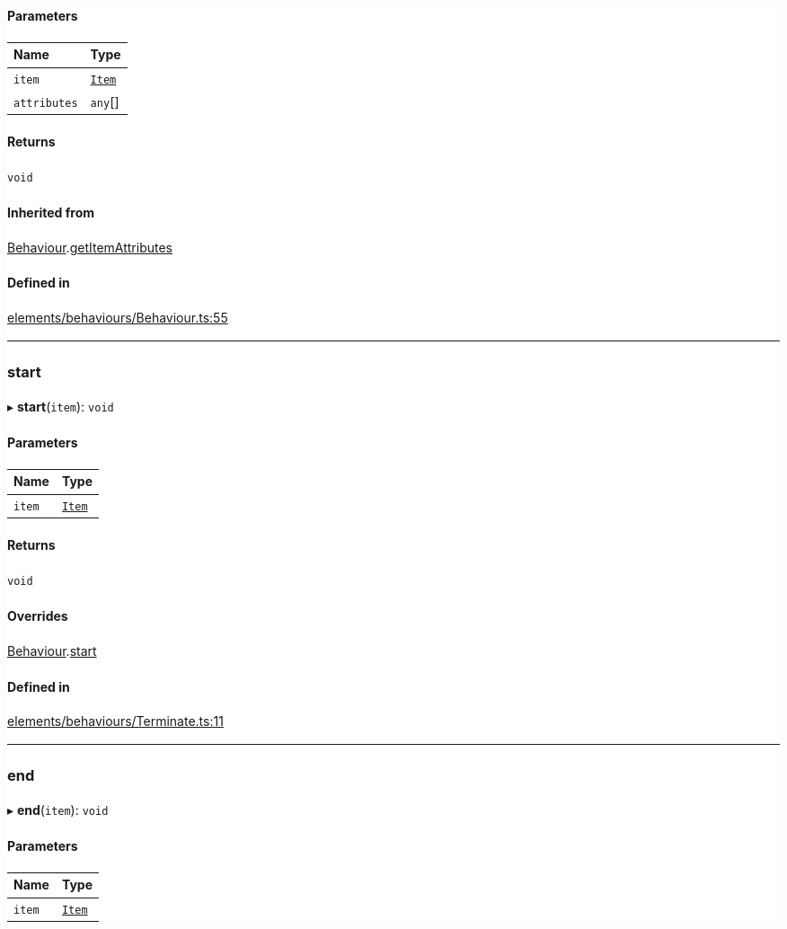 #### Parameters

| Name | Type |
| :------ | :------ |
| `item` | [`Item`](Item.md) |
| `attributes` | `any`[] |

#### Returns

`void`

#### Inherited from

[Behaviour](Behaviour.md).[getItemAttributes](Behaviour.md#getitemattributes)

#### Defined in

[elements/behaviours/Behaviour.ts:55](https://github.com/bpmnServer/bpmn-server/blob/d8a5b7d/src/elements/behaviours/Behaviour.ts#L55)

___

### start

▸ **start**(`item`): `void`

#### Parameters

| Name | Type |
| :------ | :------ |
| `item` | [`Item`](Item.md) |

#### Returns

`void`

#### Overrides

[Behaviour](Behaviour.md).[start](Behaviour.md#start)

#### Defined in

[elements/behaviours/Terminate.ts:11](https://github.com/bpmnServer/bpmn-server/blob/d8a5b7d/src/elements/behaviours/Terminate.ts#L11)

___

### end

▸ **end**(`item`): `void`

#### Parameters

| Name | Type |
| :------ | :------ |
| `item` | [`Item`](Item.md) |
